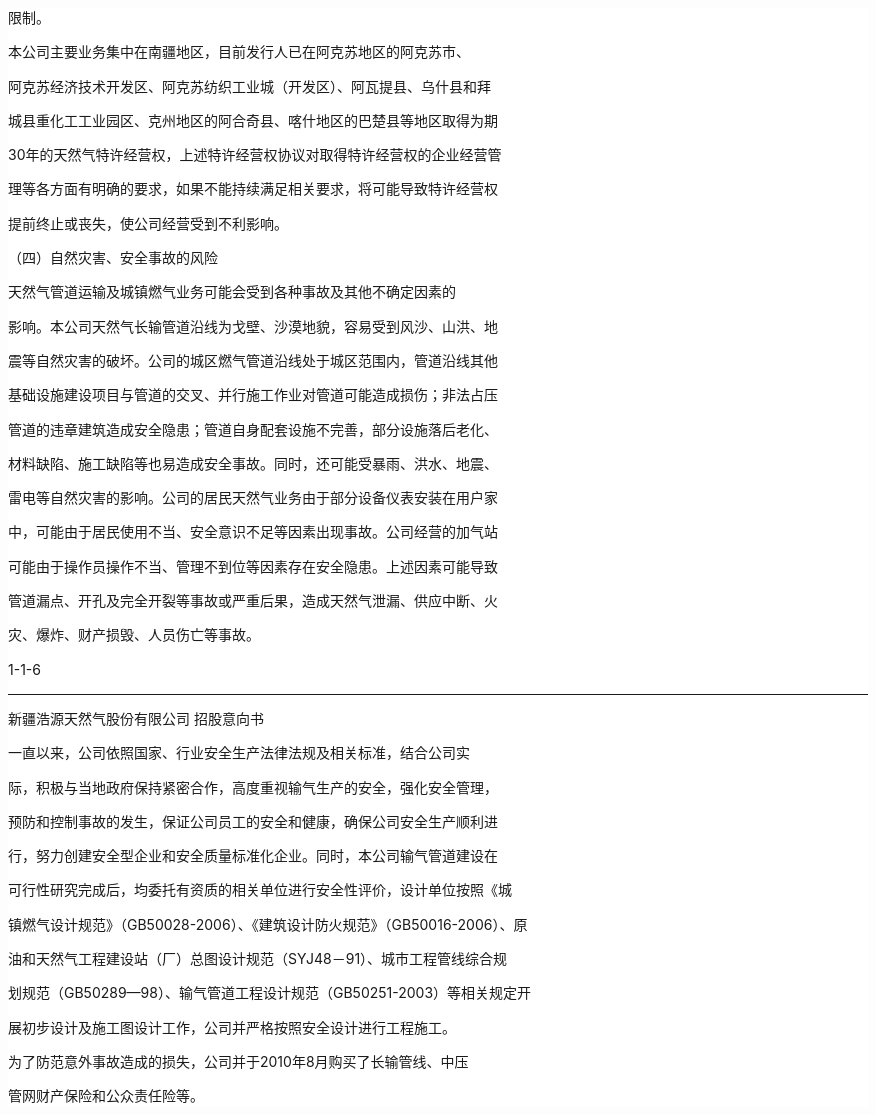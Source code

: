 限制。

本公司主要业务集中在南疆地区，目前发行人已在阿克苏地区的阿克苏市、

阿克苏经济技术开发区、阿克苏纺织工业城（开发区）、阿瓦提县、乌什县和拜

城县重化工工业园区、克州地区的阿合奇县、喀什地区的巴楚县等地区取得为期

30年的天然气特许经营权，上述特许经营权协议对取得特许经营权的企业经营管

理等各方面有明确的要求，如果不能持续满足相关要求，将可能导致特许经营权

提前终止或丧失，使公司经营受到不利影响。

（四）自然灾害、安全事故的风险

天然气管道运输及城镇燃气业务可能会受到各种事故及其他不确定因素的

影响。本公司天然气长输管道沿线为戈壁、沙漠地貌，容易受到风沙、山洪、地

震等自然灾害的破坏。公司的城区燃气管道沿线处于城区范围内，管道沿线其他

基础设施建设项目与管道的交叉、并行施工作业对管道可能造成损伤；非法占压

管道的违章建筑造成安全隐患；管道自身配套设施不完善，部分设施落后老化、

材料缺陷、施工缺陷等也易造成安全事故。同时，还可能受暴雨、洪水、地震、

雷电等自然灾害的影响。公司的居民天然气业务由于部分设备仪表安装在用户家

中，可能由于居民使用不当、安全意识不足等因素出现事故。公司经营的加气站

可能由于操作员操作不当、管理不到位等因素存在安全隐患。上述因素可能导致

管道漏点、开孔及完全开裂等事故或严重后果，造成天然气泄漏、供应中断、火

灾、爆炸、财产损毁、人员伤亡等事故。

1-1-6


-----

新疆浩源天然气股份有限公司 招股意向书

一直以来，公司依照国家、行业安全生产法律法规及相关标准，结合公司实

际，积极与当地政府保持紧密合作，高度重视输气生产的安全，强化安全管理，

预防和控制事故的发生，保证公司员工的安全和健康，确保公司安全生产顺利进

行，努力创建安全型企业和安全质量标准化企业。同时，本公司输气管道建设在

可行性研究完成后，均委托有资质的相关单位进行安全性评价，设计单位按照《城

镇燃气设计规范》（GB50028-2006）、《建筑设计防火规范》（GB50016-2006）、原

油和天然气工程建设站（厂）总图设计规范（SYJ48－91）、城市工程管线综合规

划规范（GB50289—98）、输气管道工程设计规范（GB50251-2003）等相关规定开

展初步设计及施工图设计工作，公司并严格按照安全设计进行工程施工。

为了防范意外事故造成的损失，公司并于2010年8月购买了长输管线、中压

管网财产保险和公众责任险等。
